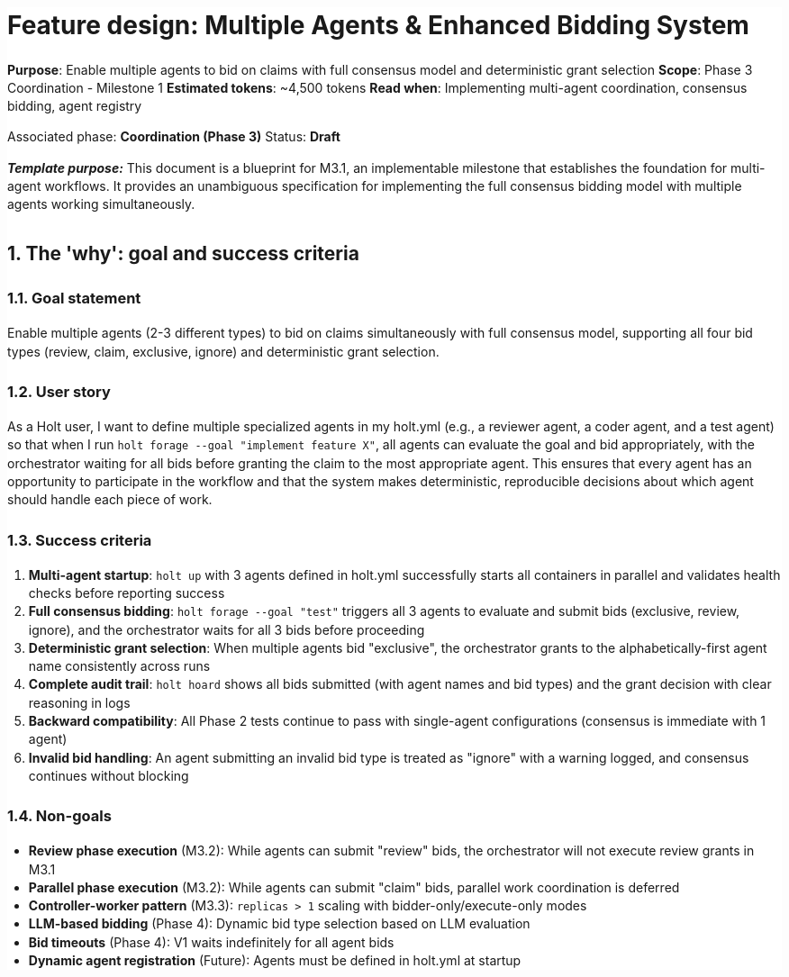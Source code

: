 # **Feature design: Multiple Agents & Enhanced Bidding System**

**Purpose**: Enable multiple agents to bid on claims with full consensus model and deterministic grant selection
**Scope**: Phase 3 Coordination - Milestone 1
**Estimated tokens**: ~4,500 tokens
**Read when**: Implementing multi-agent coordination, consensus bidding, agent registry

Associated phase: **Coordination (Phase 3)**
Status: **Draft**

***Template purpose:*** This document is a blueprint for M3.1, an implementable milestone that establishes the foundation for multi-agent workflows. It provides an unambiguous specification for implementing the full consensus bidding model with multiple agents working simultaneously.

## **1. The 'why': goal and success criteria**

### **1.1. Goal statement**

Enable multiple agents (2-3 different types) to bid on claims simultaneously with full consensus model, supporting all four bid types (review, claim, exclusive, ignore) and deterministic grant selection.

### **1.2. User story**

As a Holt user, I want to define multiple specialized agents in my holt.yml (e.g., a reviewer agent, a coder agent, and a test agent) so that when I run `holt forage --goal "implement feature X"`, all agents can evaluate the goal and bid appropriately, with the orchestrator waiting for all bids before granting the claim to the most appropriate agent. This ensures that every agent has an opportunity to participate in the workflow and that the system makes deterministic, reproducible decisions about which agent should handle each piece of work.

### **1.3. Success criteria**

1. **Multi-agent startup**: `holt up` with 3 agents defined in holt.yml successfully starts all containers in parallel and validates health checks before reporting success
2. **Full consensus bidding**: `holt forage --goal "test"` triggers all 3 agents to evaluate and submit bids (exclusive, review, ignore), and the orchestrator waits for all 3 bids before proceeding
3. **Deterministic grant selection**: When multiple agents bid "exclusive", the orchestrator grants to the alphabetically-first agent name consistently across runs
4. **Complete audit trail**: `holt hoard` shows all bids submitted (with agent names and bid types) and the grant decision with clear reasoning in logs
5. **Backward compatibility**: All Phase 2 tests continue to pass with single-agent configurations (consensus is immediate with 1 agent)
6. **Invalid bid handling**: An agent submitting an invalid bid type is treated as "ignore" with a warning logged, and consensus continues without blocking

### **1.4. Non-goals**

- **Review phase execution** (M3.2): While agents can submit "review" bids, the orchestrator will not execute review grants in M3.1
- **Parallel phase execution** (M3.2): While agents can submit "claim" bids, parallel work coordination is deferred
- **Controller-worker pattern** (M3.3): `replicas > 1` scaling with bidder-only/execute-only modes
- **LLM-based bidding** (Phase 4): Dynamic bid type selection based on LLM evaluation
- **Bid timeouts** (Phase 4): V1 waits indefinitely for all agent bids
- **Dynamic agent registration** (Future): Agents must be defined in holt.yml at startup
